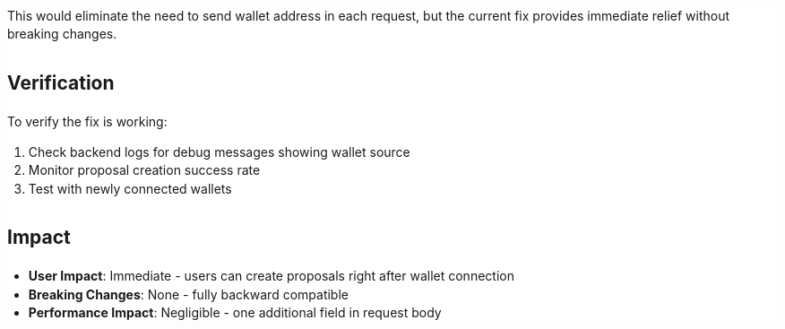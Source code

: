 This would eliminate the need to send wallet address in each request, but the current fix provides immediate relief without breaking changes.

## Verification

To verify the fix is working:

1. Check backend logs for debug messages showing wallet source
2. Monitor proposal creation success rate
3. Test with newly connected wallets

## Impact

- **User Impact**: Immediate - users can create proposals right after wallet connection
- **Breaking Changes**: None - fully backward compatible
- **Performance Impact**: Negligible - one additional field in request body

